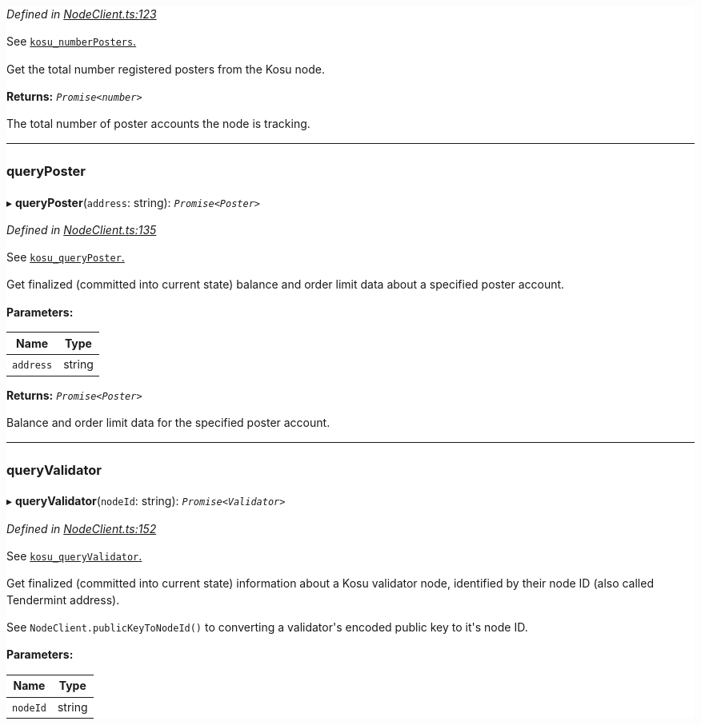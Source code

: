 _Defined in [NodeClient.ts:123](https://github.com/ParadigmFoundation/kosu-monorepo/blob/6f2e797/packages/kosu.js/src/NodeClient.ts#L123)_

See [`kosu_numberPosters`.](https://docs.kosu.io/go-kosu/kosu_rpc.html#numberposters)

Get the total number registered posters from the Kosu node.

**Returns:** _`Promise<number>`_

The total number of poster accounts the node is tracking.

---

### queryPoster

▸ **queryPoster**(`address`: string): _`Promise<Poster>`_

_Defined in [NodeClient.ts:135](https://github.com/ParadigmFoundation/kosu-monorepo/blob/6f2e797/packages/kosu.js/src/NodeClient.ts#L135)_

See [`kosu_queryPoster`.](https://docs.kosu.io/go-kosu/kosu_rpc.html#queryposter)

Get finalized (committed into current state) balance and order limit data
about a specified poster account.

**Parameters:**

| Name      | Type   |
| --------- | ------ |
| `address` | string |

**Returns:** _`Promise<Poster>`_

Balance and order limit data for the specified poster account.

---

### queryValidator

▸ **queryValidator**(`nodeId`: string): _`Promise<Validator>`_

_Defined in [NodeClient.ts:152](https://github.com/ParadigmFoundation/kosu-monorepo/blob/6f2e797/packages/kosu.js/src/NodeClient.ts#L152)_

See [`kosu_queryValidator`.](https://docs.kosu.io/go-kosu/kosu_rpc.html#queryvalidator)

Get finalized (committed into current state) information about a Kosu
validator node, identified by their node ID (also called Tendermint
address).

See `NodeClient.publicKeyToNodeId()` to converting a validator's encoded
public key to it's node ID.

**Parameters:**

| Name     | Type   |
| -------- | ------ |
| `nodeId` | string |
